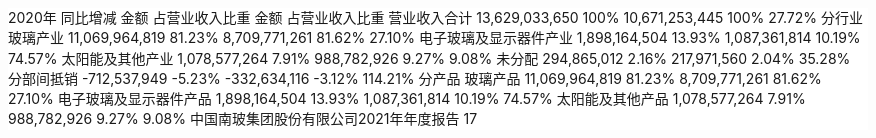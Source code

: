 2020年
同比增减
金额
占营业收入比重
金额
占营业收入比重
营业收入合计
13,629,033,650
100%
10,671,253,445
100%
27.72%
分行业
玻璃产业
11,069,964,819
81.23%
8,709,771,261
81.62%
27.10%
电子玻璃及显示器件产业
1,898,164,504
13.93%
1,087,361,814
10.19%
74.57%
太阳能及其他产业
1,078,577,264
7.91%
988,782,926
9.27%
9.08%
未分配
294,865,012
2.16%
217,971,560
2.04%
35.28%
分部间抵销
-712,537,949
-5.23%
-332,634,116
-3.12%
114.21%
分产品
玻璃产品
11,069,964,819
81.23%
8,709,771,261
81.62%
27.10%
电子玻璃及显示器件产品
1,898,164,504
13.93%
1,087,361,814
10.19%
74.57%
太阳能及其他产品
1,078,577,264
7.91%
988,782,926
9.27%
9.08%
中国南玻集团股份有限公司2021年年度报告
17